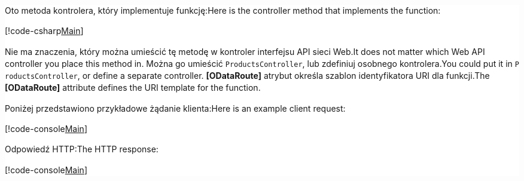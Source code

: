 <span data-ttu-id="4d23a-170">Oto metoda kontrolera, który implementuje funkcję:</span><span class="sxs-lookup"><span data-stu-id="4d23a-170">Here is the controller method that implements the function:</span></span>

[!code-csharp[Main](odata-actions-and-functions/samples/sample14.cs)]

<span data-ttu-id="4d23a-171">Nie ma znaczenia, który można umieścić tę metodę w kontroler interfejsu API sieci Web.</span><span class="sxs-lookup"><span data-stu-id="4d23a-171">It does not matter which Web API controller you place this method in.</span></span> <span data-ttu-id="4d23a-172">Można go umieścić `ProductsController`, lub zdefiniuj osobnego kontrolera.</span><span class="sxs-lookup"><span data-stu-id="4d23a-172">You could put it in `ProductsController`, or define a separate controller.</span></span> <span data-ttu-id="4d23a-173">**[ODataRoute]** atrybut określa szablon identyfikatora URI dla funkcji.</span><span class="sxs-lookup"><span data-stu-id="4d23a-173">The **[ODataRoute]** attribute defines the URI template for the function.</span></span>

<span data-ttu-id="4d23a-174">Poniżej przedstawiono przykładowe żądanie klienta:</span><span class="sxs-lookup"><span data-stu-id="4d23a-174">Here is an example client request:</span></span>

[!code-console[Main](odata-actions-and-functions/samples/sample15.cmd)]

<span data-ttu-id="4d23a-175">Odpowiedź HTTP:</span><span class="sxs-lookup"><span data-stu-id="4d23a-175">The HTTP response:</span></span>

[!code-console[Main](odata-actions-and-functions/samples/sample16.cmd)]
